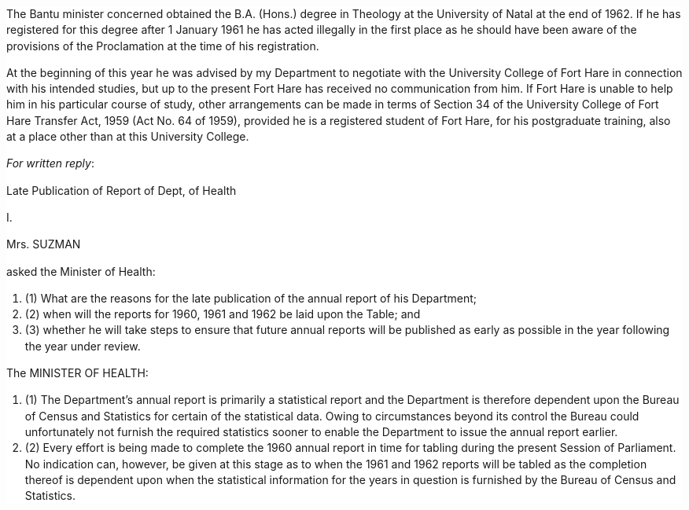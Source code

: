 </ol>

<p>The Bantu minister concerned obtained the B.A. (Hons.) degree in Theology at the University of Natal at the end of 1962. If he has registered for this degree after 1 January 1961 he has acted illegally in the first place as he should have been aware of the provisions of the Proclamation at the time of his registration.</p>

<p>At the beginning of this year he was advised by my Department to negotiate with the University College of Fort Hare in connection with his intended studies, but up to the present Fort Hare has received no communication from him. If Fort Hare is unable to help him in his particular course of study, other arrangements can be made in terms of Section 34 of the University College of Fort Hare Transfer Act, 1959 (Act No. 64 of 1959), provided he is a registered student of Fort Hare, for his postgraduate training, also at a place other than at this University College.</p>

</answer>

</oralStatements>

<p><i>For written reply</i>:</p>

<writtenStatements>

<heading>Late Publication of Report of Dept, of Health</heading>

<question by="#suzman" to="#minister_of_health">

<num>I.</num>

<from>Mrs. SUZMAN</from>

<p>asked the Minister of Health:</p>

<ol>

<li>(1) What are the reasons for the late publication of the annual report of his Department;</li>

<li>(2) when will the reports for 1960, 1961 and 1962 be laid upon the Table; and</li>

<li>(3) whether he will take steps to ensure that future annual reports will be published as early as possible in the year following the year under review.</li>

</ol>

</question>

<answer by="#minister_of_health" to="#suzman">

<from>The MINISTER OF HEALTH:</from>

<ol>

<li>(1) The Department&#x2019;s annual report is primarily a statistical report and the Department is therefore dependent upon the Bureau of Census and Statistics for certain of the statistical data. Owing to circumstances beyond its control the Bureau could unfortunately not furnish the required statistics sooner to enable the Department to issue the annual report earlier.</li>

<li><span class="col_3711-3712" refersTo="page_0430"/>(2) Every effort is being made to complete the 1960 annual report in time for tabling during the present Session of Parliament. No indication can, however, be given at this stage as to when the 1961 and 1962 reports will be tabled as the completion thereof is dependent upon when the statistical information for the years in question is furnished by the Bureau of Census and Statistics.</li>
